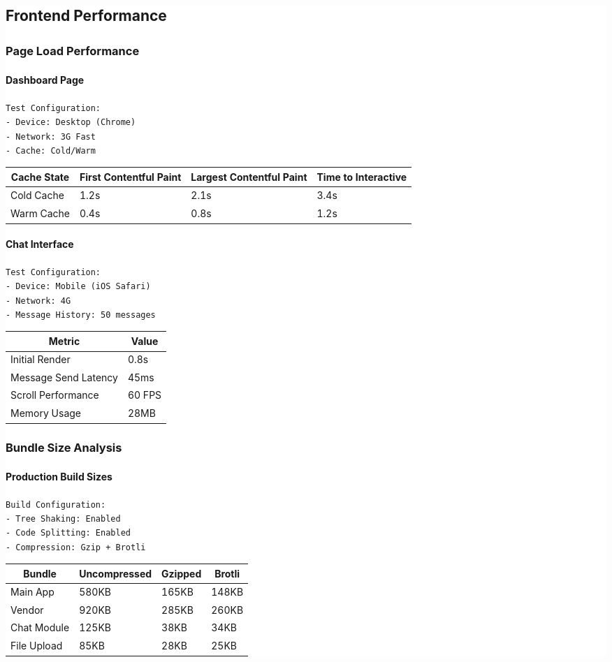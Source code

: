 
## Frontend Performance

### Page Load Performance

#### Dashboard Page
```
Test Configuration:
- Device: Desktop (Chrome)
- Network: 3G Fast
- Cache: Cold/Warm
```

| Cache State | First Contentful Paint | Largest Contentful Paint | Time to Interactive |
|-------------|------------------------|--------------------------|-------------------|
| Cold Cache | 1.2s | 2.1s | 3.4s |
| Warm Cache | 0.4s | 0.8s | 1.2s |

#### Chat Interface
```
Test Configuration:
- Device: Mobile (iOS Safari)
- Network: 4G
- Message History: 50 messages
```

| Metric | Value |
|--------|-------|
| Initial Render | 0.8s |
| Message Send Latency | 45ms |
| Scroll Performance | 60 FPS |
| Memory Usage | 28MB |

### Bundle Size Analysis

#### Production Build Sizes
```
Build Configuration:
- Tree Shaking: Enabled
- Code Splitting: Enabled
- Compression: Gzip + Brotli
```

| Bundle | Uncompressed | Gzipped | Brotli |
|--------|--------------|---------|--------|
| Main App | 580KB | 165KB | 148KB |
| Vendor | 920KB | 285KB | 260KB |
| Chat Module | 125KB | 38KB | 34KB |
| File Upload | 85KB | 28KB | 25KB |
